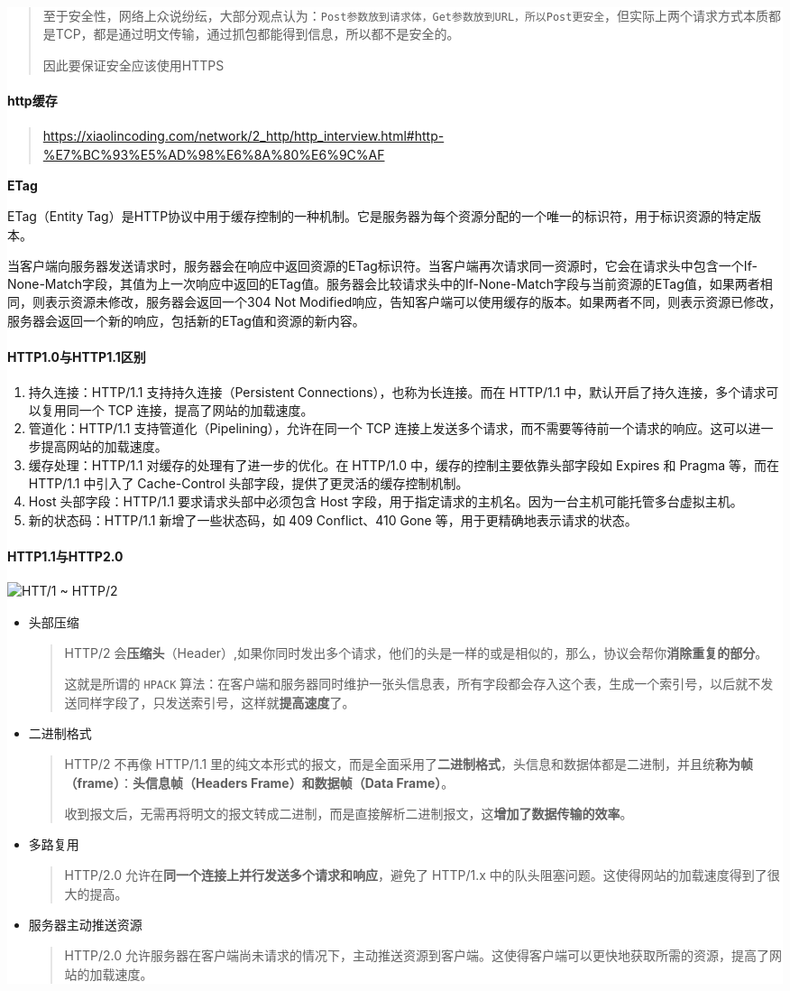 > 至于安全性，网络上众说纷纭，大部分观点认为：`Post参数放到请求体，Get参数放到URL，所以Post更安全`，但实际上两个请求方式本质都是TCP，都是通过明文传输，通过抓包都能得到信息，所以都不是安全的。
>
> 因此要保证安全应该使用HTTPS



#### <a name=httpcache>http缓存</a>

> https://xiaolincoding.com/network/2_http/http_interview.html#http-%E7%BC%93%E5%AD%98%E6%8A%80%E6%9C%AF

**ETag**

ETag（Entity Tag）是HTTP协议中用于缓存控制的一种机制。它是服务器为每个资源分配的一个唯一的标识符，用于标识资源的特定版本。 

当客户端向服务器发送请求时，服务器会在响应中返回资源的ETag标识符。当客户端再次请求同一资源时，它会在请求头中包含一个If-None-Match字段，其值为上一次响应中返回的ETag值。服务器会比较请求头中的If-None-Match字段与当前资源的ETag值，如果两者相同，则表示资源未修改，服务器会返回一个304 Not Modified响应，告知客户端可以使用缓存的版本。如果两者不同，则表示资源已修改，服务器会返回一个新的响应，包括新的ETag值和资源的新内容。 



#### HTTP1.0与HTTP1.1区别

1. 持久连接：HTTP/1.1 支持持久连接（Persistent Connections），也称为长连接。而在 HTTP/1.1 中，默认开启了持久连接，多个请求可以复用同一个 TCP 连接，提高了网站的加载速度。
2. 管道化：HTTP/1.1 支持管道化（Pipelining），允许在同一个 TCP 连接上发送多个请求，而不需要等待前一个请求的响应。这可以进一步提高网站的加载速度。
3. 缓存处理：HTTP/1.1 对缓存的处理有了进一步的优化。在 HTTP/1.0 中，缓存的控制主要依靠头部字段如 Expires 和 Pragma 等，而在 HTTP/1.1 中引入了 Cache-Control 头部字段，提供了更灵活的缓存控制机制。
4. Host 头部字段：HTTP/1.1 要求请求头部中必须包含 Host 字段，用于指定请求的主机名。因为一台主机可能托管多台虚拟主机。
5. 新的状态码：HTTP/1.1 新增了一些状态码，如 409 Conflict、410 Gone 等，用于更精确地表示请求的状态。



#### HTTP1.1与HTTP2.0

 ![HTT/1 ~ HTTP/2](https://cdn.xiaolincoding.com/gh/xiaolincoder/ImageHost/%E8%AE%A1%E7%AE%97%E6%9C%BA%E7%BD%91%E7%BB%9C/HTTP/25-HTTP2.png) 

- 头部压缩

  > HTTP/2 会**压缩头**（Header）,如果你同时发出多个请求，他们的头是一样的或是相似的，那么，协议会帮你**消除重复的部分**。
  >
  > 这就是所谓的 `HPACK` 算法：在客户端和服务器同时维护一张头信息表，所有字段都会存入这个表，生成一个索引号，以后就不发送同样字段了，只发送索引号，这样就**提高速度**了。

- 二进制格式

  > HTTP/2 不再像 HTTP/1.1 里的纯文本形式的报文，而是全面采用了**二进制格式**，头信息和数据体都是二进制，并且统**称为帧（frame）**：**头信息帧（Headers Frame）和数据帧（Data Frame）**。 
  >
  >  收到报文后，无需再将明文的报文转成二进制，而是直接解析二进制报文，这**增加了数据传输的效率**。 

- 多路复用

  > HTTP/2.0 允许在**同一个连接上并行发送多个请求和响应**，避免了 HTTP/1.x 中的队头阻塞问题。这使得网站的加载速度得到了很大的提高。

- 服务器主动推送资源

  > HTTP/2.0 允许服务器在客户端尚未请求的情况下，主动推送资源到客户端。这使得客户端可以更快地获取所需的资源，提高了网站的加载速度。 


